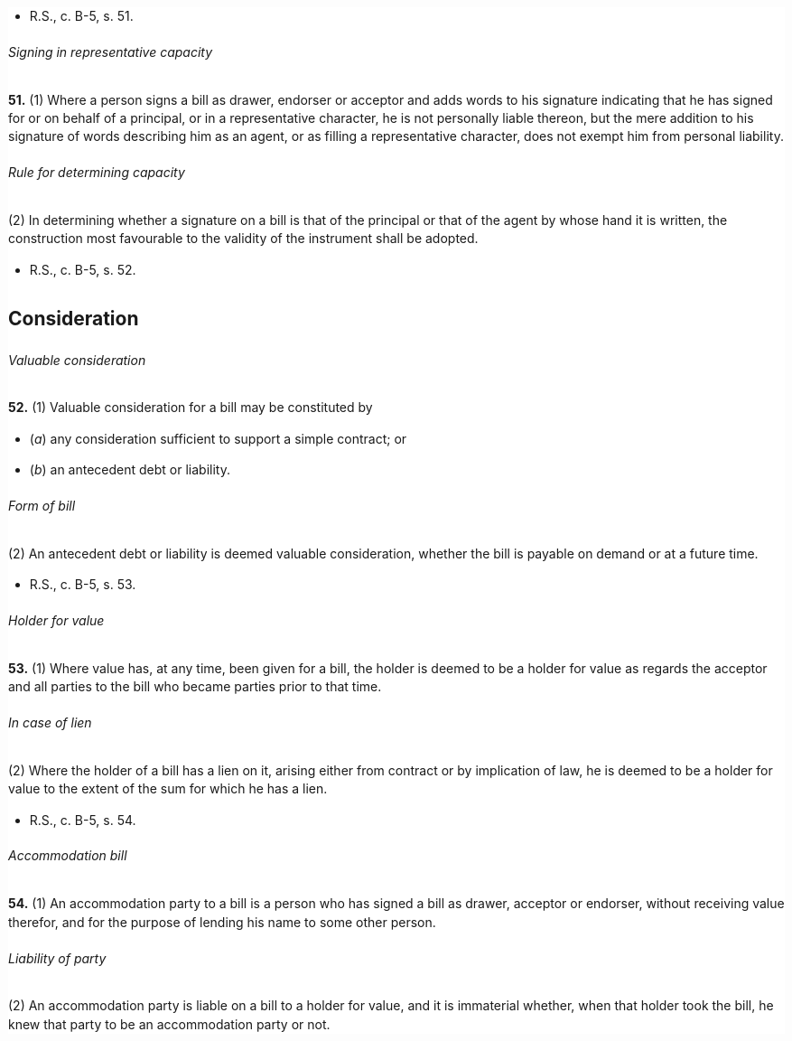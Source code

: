   * R.S., c. B-5, s. 51.

###### Signing in representative capacity

**51.** (1) Where a person signs a bill as drawer, endorser or acceptor and adds words to his signature indicating that he has signed for or on behalf of a principal, or in a representative character, he is not personally liable thereon, but the mere addition to his signature of words describing him as an agent, or as filling a representative character, does not exempt him from personal liability.

###### Rule for determining capacity

(2) In determining whether a signature on a bill is that of the principal or that of the agent by whose hand it is written, the construction most favourable to the validity of the instrument shall be adopted.

  * R.S., c. B-5, s. 52.

## Consideration

###### Valuable consideration

**52.** (1) Valuable consideration for a bill may be constituted by

  * (_a_) any consideration sufficient to support a simple contract; or

  * (_b_) an antecedent debt or liability.

###### Form of bill

(2) An antecedent debt or liability is deemed valuable consideration, whether the bill is payable on demand or at a future time.

  * R.S., c. B-5, s. 53.

###### Holder for value

**53.** (1) Where value has, at any time, been given for a bill, the holder is deemed to be a holder for value as regards the acceptor and all parties to the bill who became parties prior to that time.

###### In case of lien

(2) Where the holder of a bill has a lien on it, arising either from contract or by implication of law, he is deemed to be a holder for value to the extent of the sum for which he has a lien.

  * R.S., c. B-5, s. 54.

###### Accommodation bill

**54.** (1) An accommodation party to a bill is a person who has signed a bill as drawer, acceptor or endorser, without receiving value therefor, and for the purpose of lending his name to some other person.

###### Liability of party

(2) An accommodation party is liable on a bill to a holder for value, and it is immaterial whether, when that holder took the bill, he knew that party to be an accommodation party or not.
